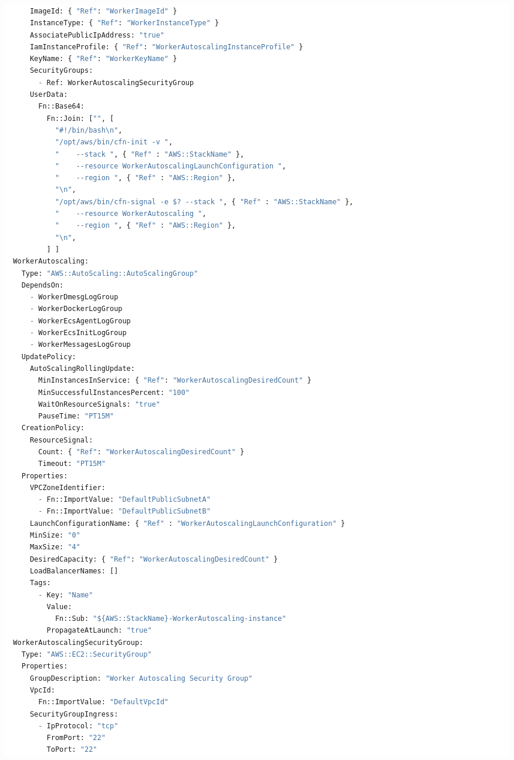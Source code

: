```python
      ImageId: { "Ref": "WorkerImageId" }
      InstanceType: { "Ref": "WorkerInstanceType" }
      AssociatePublicIpAddress: "true"
      IamInstanceProfile: { "Ref": "WorkerAutoscalingInstanceProfile" }
      KeyName: { "Ref": "WorkerKeyName" }
      SecurityGroups:
        - Ref: WorkerAutoscalingSecurityGroup
      UserData:
        Fn::Base64:
          Fn::Join: ["", [
            "#!/bin/bash\n",
            "/opt/aws/bin/cfn-init -v ",
            "    --stack ", { "Ref" : "AWS::StackName" },
            "    --resource WorkerAutoscalingLaunchConfiguration ",
            "    --region ", { "Ref" : "AWS::Region" },
            "\n",
            "/opt/aws/bin/cfn-signal -e $? --stack ", { "Ref" : "AWS::StackName" },
            "    --resource WorkerAutoscaling ",
            "    --region ", { "Ref" : "AWS::Region" },
            "\n",
          ] ]
  WorkerAutoscaling:
    Type: "AWS::AutoScaling::AutoScalingGroup"
    DependsOn:
      - WorkerDmesgLogGroup
      - WorkerDockerLogGroup
      - WorkerEcsAgentLogGroup
      - WorkerEcsInitLogGroup
      - WorkerMessagesLogGroup
    UpdatePolicy:
      AutoScalingRollingUpdate:
        MinInstancesInService: { "Ref": "WorkerAutoscalingDesiredCount" }
        MinSuccessfulInstancesPercent: "100"
        WaitOnResourceSignals: "true"
        PauseTime: "PT15M"
    CreationPolicy:
      ResourceSignal:
        Count: { "Ref": "WorkerAutoscalingDesiredCount" }
        Timeout: "PT15M"
    Properties:
      VPCZoneIdentifier:
        - Fn::ImportValue: "DefaultPublicSubnetA"
        - Fn::ImportValue: "DefaultPublicSubnetB"
      LaunchConfigurationName: { "Ref" : "WorkerAutoscalingLaunchConfiguration" }
      MinSize: "0"
      MaxSize: "4"
      DesiredCapacity: { "Ref": "WorkerAutoscalingDesiredCount" }
      LoadBalancerNames: []
      Tags:
        - Key: "Name"
          Value: 
            Fn::Sub: "${AWS::StackName}-WorkerAutoscaling-instance"
          PropagateAtLaunch: "true"
  WorkerAutoscalingSecurityGroup:
    Type: "AWS::EC2::SecurityGroup"
    Properties:
      GroupDescription: "Worker Autoscaling Security Group"
      VpcId:
        Fn::ImportValue: "DefaultVpcId"
      SecurityGroupIngress:
        - IpProtocol: "tcp"
          FromPort: "22"
          ToPort: "22"
```